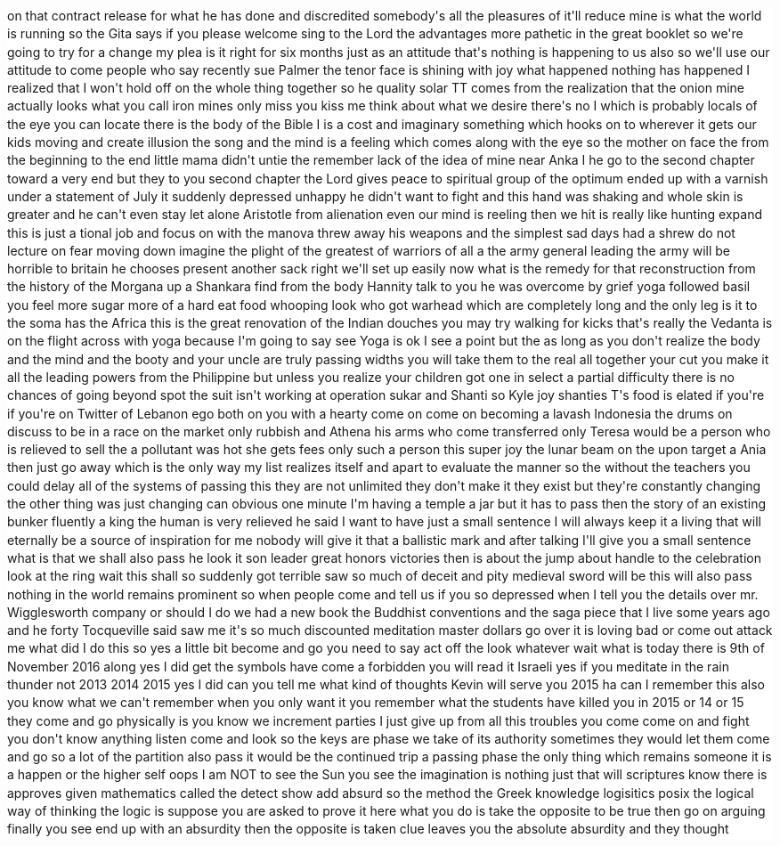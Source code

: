 on that contract release for what he has done and discredited somebody's all the pleasures of it'll reduce mine is what the world is running so the Gita says if you please welcome sing to the Lord the advantages more pathetic in the great booklet so we're going to try for a change my plea is it right for six months just as an attitude that's nothing is happening to us also so we'll use our attitude to come people who say recently sue Palmer the tenor face is shining with joy what happened nothing has happened I realized that I won't hold off on the whole thing together so he quality solar TT comes from the realization that the onion mine actually looks what you call iron mines only miss you kiss me think about what we desire there's no I which is probably locals of the eye you can locate there is the body of the Bible I is a cost and imaginary something which hooks on to wherever it gets our kids moving and create illusion the song and the mind is a feeling which comes along with the eye so the mother on face the from the beginning to the end little mama didn't untie the remember lack of the idea of mine near Anka I he go to the second chapter toward a very end but they to you second chapter the Lord gives peace to spiritual group of the optimum ended up with a varnish under a statement of July it suddenly depressed unhappy he didn't want to fight and this hand was shaking and whole skin is greater and he can't even stay let alone Aristotle from alienation even our mind is reeling then we hit is really like hunting expand this is just a tional job and focus on with the manova threw away his weapons and the simplest sad days had a shrew do not lecture on fear moving down imagine the plight of the greatest of warriors of all a the army general leading the army will be horrible to britain he chooses present another sack right we'll set up easily now what is the remedy for that reconstruction from the history of the Morgana up a Shankara find from the body Hannity talk to you he was overcome by grief yoga followed basil you feel more sugar more of a hard eat food whooping look who got warhead which are completely long and the only leg is it to the soma has the Africa this is the great renovation of the Indian douches you may try walking for kicks that's really the Vedanta is on the flight across with yoga because I'm going to say see Yoga is ok I see a point but the as long as you don't realize the body and the mind and the booty and your uncle are truly passing widths you will take them to the real all together your cut you make it all the leading powers from the Philippine but unless you realize your children got one in select a partial difficulty there is no chances of going beyond spot the suit isn't working at operation sukar and Shanti so Kyle joy shanties T's food is elated if you're if you're on Twitter of Lebanon ego both on you with a hearty come on come on becoming a lavash Indonesia the drums on discuss to be in a race on the market only rubbish and Athena his arms who come transferred only Teresa would be a person who is relieved to sell the a pollutant was hot she gets fees only such a person this super joy the lunar beam on the upon target a Ania then just go away which is the only way my list realizes itself and apart to evaluate the manner so the without the teachers you could delay all of the systems of passing this they are not unlimited they don't make it they exist but they're constantly changing the other thing was just changing can obvious one minute I'm having a temple a jar but it has to pass then the story of an existing bunker fluently a king the human is very relieved he said I want to have just a small sentence I will always keep it a living that will eternally be a source of inspiration for me nobody will give it that a ballistic mark and after talking I'll give you a small sentence what is that we shall also pass he look it son leader great honors victories then is about the jump about handle to the celebration look at the ring wait this shall so suddenly got terrible saw so much of deceit and pity medieval sword will be this will also pass nothing in the world remains prominent so when people come and tell us if you so depressed when I tell you the details over mr. Wigglesworth company or should I do we had a new book the Buddhist conventions and the saga piece that I live some years ago and he forty Tocqueville said saw me it's so much discounted meditation master dollars go over it is loving bad or come out attack me what did I do this so yes a little bit become and go you need to say act off the look whatever wait what is today there is 9th of November 2016 along yes I did get the symbols have come a forbidden you will read it Israeli yes if you meditate in the rain thunder not 2013 2014 2015 yes I did can you tell me what kind of thoughts Kevin will serve you 2015 ha can I remember this also you know what we can't remember when you only want it you remember what the students have killed you in 2015 or 14 or 15 they come and go physically is you know we increment parties I just give up from all this troubles you come come on and fight you don't know anything listen come and look so the keys are phase we take of its authority sometimes they would let them come and go so a lot of the partition also pass it would be the continued trip a passing phase the only thing which remains someone it is a happen or the higher self oops I am NOT to see the Sun you see the imagination is nothing just that will scriptures know there is approves given mathematics called the detect show add absurd so the method the Greek knowledge logisitics posix the logical way of thinking the logic is suppose you are asked to prove it here what you do is take the opposite to be true then go on arguing finally you see end up with an absurdity then the opposite is taken clue leaves you the absolute absurdity and they thought